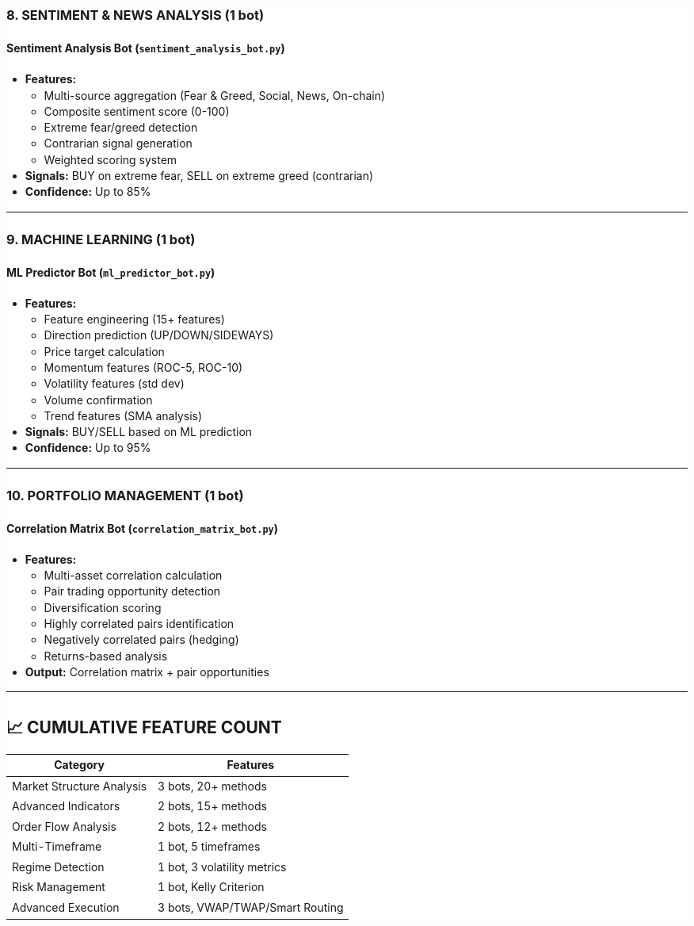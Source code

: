 
### 8. **SENTIMENT & NEWS ANALYSIS** (1 bot)

#### **Sentiment Analysis Bot** (`sentiment_analysis_bot.py`)
- **Features:**
  - Multi-source aggregation (Fear & Greed, Social, News, On-chain)
  - Composite sentiment score (0-100)
  - Extreme fear/greed detection
  - Contrarian signal generation
  - Weighted scoring system
- **Signals:** BUY on extreme fear, SELL on extreme greed (contrarian)
- **Confidence:** Up to 85%

---

### 9. **MACHINE LEARNING** (1 bot)

#### **ML Predictor Bot** (`ml_predictor_bot.py`)
- **Features:**
  - Feature engineering (15+ features)
  - Direction prediction (UP/DOWN/SIDEWAYS)
  - Price target calculation
  - Momentum features (ROC-5, ROC-10)
  - Volatility features (std dev)
  - Volume confirmation
  - Trend features (SMA analysis)
- **Signals:** BUY/SELL based on ML prediction
- **Confidence:** Up to 95%

---

### 10. **PORTFOLIO MANAGEMENT** (1 bot)

#### **Correlation Matrix Bot** (`correlation_matrix_bot.py`)
- **Features:**
  - Multi-asset correlation calculation
  - Pair trading opportunity detection
  - Diversification scoring
  - Highly correlated pairs identification
  - Negatively correlated pairs (hedging)
  - Returns-based analysis
- **Output:** Correlation matrix + pair opportunities

---

## 📈 CUMULATIVE FEATURE COUNT

| Category | Features |
|----------|----------|
| Market Structure Analysis | 3 bots, 20+ methods |
| Advanced Indicators | 2 bots, 15+ methods |
| Order Flow Analysis | 2 bots, 12+ methods |
| Multi-Timeframe | 1 bot, 5 timeframes |
| Regime Detection | 1 bot, 3 volatility metrics |
| Risk Management | 1 bot, Kelly Criterion |
| Advanced Execution | 3 bots, VWAP/TWAP/Smart Routing |